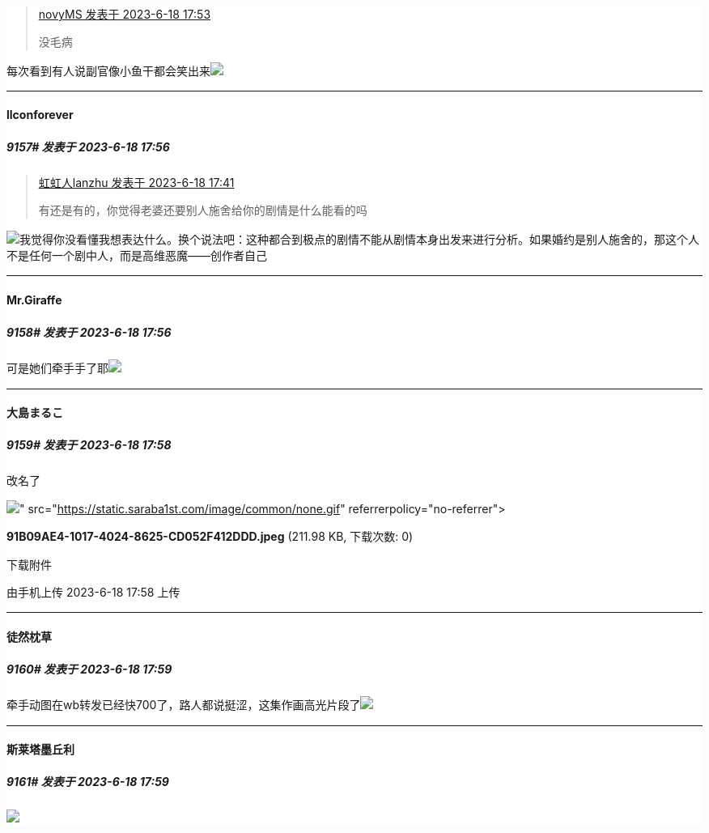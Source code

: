 <blockquote><a href="httphttps://bbs.saraba1st.com/2b/forum.php?mod=redirect&amp;goto=findpost&amp;pid=61333528&amp;ptid=2138751" target="_blank">novyMS 发表于 2023-6-18 17:53</a>

没毛病</blockquote>
每次看到有人说副官像小鱼干都会笑出来<img src="https://static.saraba1st.com/image/smiley/face2017/066.png" referrerpolicy="no-referrer">

*****

####  llconforever  
##### 9157#       发表于 2023-6-18 17:56

<blockquote><a href="httphttps://bbs.saraba1st.com/2b/forum.php?mod=redirect&amp;goto=findpost&amp;pid=61333374&amp;ptid=2138751" target="_blank">虹虹人lanzhu 发表于 2023-6-18 17:41</a>

有还是有的，你觉得老婆还要别人施舍给你的剧情是什么能看的吗</blockquote>
<img src="https://static.saraba1st.com/image/smiley/face2017/053.png" referrerpolicy="no-referrer">我觉得你没看懂我想表达什么。换个说法吧：这种都合到极点的剧情不能从剧情本身出发来进行分析。如果婚约是别人施舍的，那这个人不是任何一个剧中人，而是高维恶魔——创作者自己

*****

####  Mr.Giraffe  
##### 9158#       发表于 2023-6-18 17:56

可是她们牵手手了耶<img src="https://static.saraba1st.com/image/smiley/face2017/075.png" referrerpolicy="no-referrer">

*****

####  大島まるこ  
##### 9159#       发表于 2023-6-18 17:58

改名了

<img src="https://img.saraba1st.com/forum/202306/18/175855k6npb6legblyqqc6.jpeg" referrerpolicy="no-referrer">" src="https://static.saraba1st.com/image/common/none.gif" referrerpolicy="no-referrer">

<strong>91B09AE4-1017-4024-8625-CD052F412DDD.jpeg</strong> (211.98 KB, 下载次数: 0)

下载附件

由手机上传
2023-6-18 17:58 上传

*****

####  徒然枕草  
##### 9160#       发表于 2023-6-18 17:59

牵手动图在wb转发已经快700了，路人都说挺涩，这集作画高光片段了<img src="https://static.saraba1st.com/image/smiley/face2017/117.png" referrerpolicy="no-referrer">

*****

####  斯莱塔墨丘利  
##### 9161#       发表于 2023-6-18 17:59

<img src="https://img.saraba1st.com/forum/202306/18/175648lovv981sjuu1i44i.png" referrerpolicy="no-referrer">
